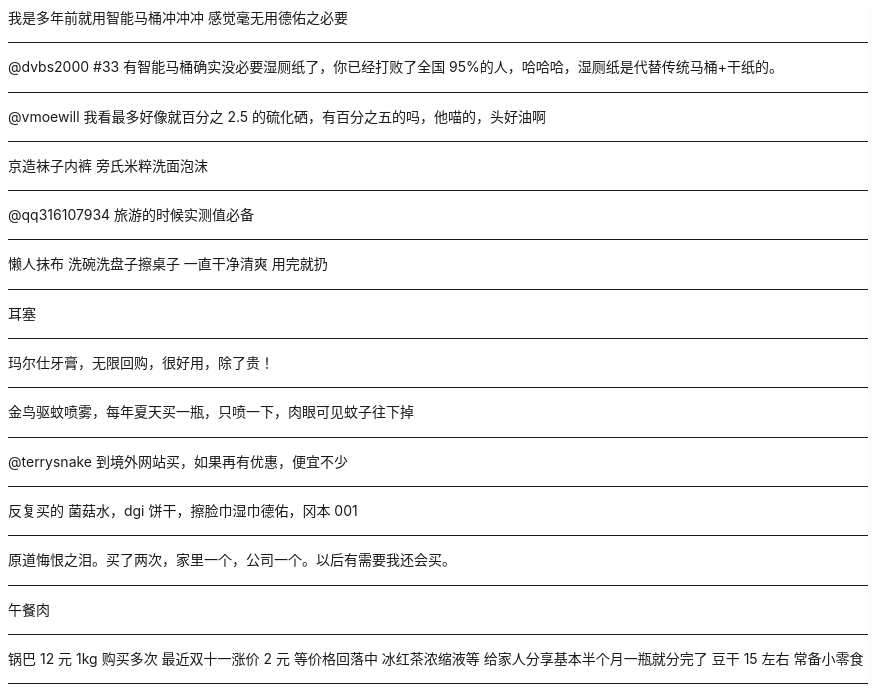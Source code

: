 我是多年前就用智能马桶冲冲冲
感觉毫无用德佑之必要

---------------------------------------------------

@dvbs2000 #33 有智能马桶确实没必要湿厕纸了，你已经打败了全国 95%的人，哈哈哈，湿厕纸是代替传统马桶+干纸的。

---------------------------------------------------

@vmoewill 我看最多好像就百分之 2.5 的硫化硒，有百分之五的吗，他喵的，头好油啊

---------------------------------------------------

京造袜子内裤
旁氏米粹洗面泡沫

---------------------------------------------------

@qq316107934 旅游的时候实测值必备

---------------------------------------------------

懒人抹布  洗碗洗盘子擦桌子  一直干净清爽  用完就扔

---------------------------------------------------

耳塞

---------------------------------------------------

玛尔仕牙膏，无限回购，很好用，除了贵！

---------------------------------------------------

金鸟驱蚊喷雾，每年夏天买一瓶，只喷一下，肉眼可见蚊子往下掉

---------------------------------------------------

@terrysnake 
到境外网站买，如果再有优惠，便宜不少

---------------------------------------------------

反复买的 菌菇水，dgi 饼干，擦脸巾湿巾德佑，冈本 001

---------------------------------------------------

原道悔恨之泪。买了两次，家里一个，公司一个。以后有需要我还会买。

---------------------------------------------------

午餐肉

---------------------------------------------------

锅巴 12 元 1kg 购买多次 最近双十一涨价 2 元 等价格回落中
冰红茶浓缩液等 给家人分享基本半个月一瓶就分完了
豆干 15 左右 常备小零食

---------------------------------------------------
